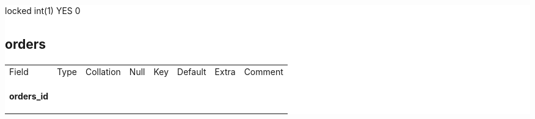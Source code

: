 <td></td>

<td></td>

</tr>

<tr>

<td>locked</td>

<td>int(1)</td>

<td></td>

<td>YES</td>

<td></td>

<td>0</td>

<td></td>

<td></td>

</tr>

</tbody>

</table>

## orders

<table>

<tbody>

<tr>

<td>Field</td>

<td>Type</td>

<td>Collation</td>

<td>Null</td>

<td>Key</td>

<td>Default</td>

<td>Extra</td>

<td>Comment</td>

</tr>

<tr>

<td>

**orders_id**

</td>
